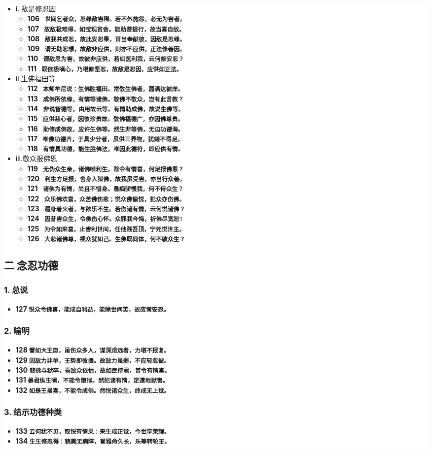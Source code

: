 - i. 敌是修忍因
  - **106 ` 世间乞者众，忍缘敌害稀。若不外施怨，必无为害者。`**
  - **107 ` 故敌极难得，如宝现贫舍。能助菩提行，故当喜自敌。`**
  - **108 ` 敌我共成忍，故此安忍果，首当奉献彼，因敌是忍缘。`**
  - **109 ` 谓无助忍想，故敌非应供，则亦不应供，正法修善因。`**
  - **110 ` 谓敌思为害，故彼非应供，若如医利我，云何修安忍？`**
  - **111 ` 既依极嗔心，乃堪修坚忍，故敌是忍因，应供如正法。`**
- ii.生佛福田等
  - **112 ` 本师牟尼说：生佛胜福田。常敬生佛者，圆满达彼岸。`**
  - **113 ` 成佛所依缘，有情等诸佛。敬佛不敬众，岂有此言教？`**
  - **114 ` 非说智德等，由用故云等。有情助成佛，故说生佛等。`**
  - **115 ` 应供慈心者，因彼珍贵故。敬佛福德广，亦因佛尊贵。`**
  - **116 ` 助修成佛故，应许生佛等。然生非等佛，无边功德海。`**
  - **117 ` 唯佛功德齐，于具少分者，虽供三界物，犹嫌不得足。`**
  - **118 ` 有情具功德，能生胜佛法，唯因此德符，即应供有情。`**
- iii.敬众报佛恩
  - **119 ` 无伪众生亲，诸佛唯利生。除令有情喜，何足报佛恩？`**
  - **120 ` 利生方足报，舍身入狱佛，故我虽受害，亦当行众善。`**
  - **121 ` 诸佛为有情，尚且不惜身。愚痴骄慢我，何不侍众生？`**
  - **122 ` 众乐佛欢喜，众苦佛伤悲；悦众佛愉悦，犯众亦伤佛。`**
  - **123 ` 遍身着火者，与欲乐不生。若伤诸有情，云何悦诸佛？`**
  - **124 ` 因昔害众生，令佛伤心怀。众罪我今悔，祈佛尽宽恕!`**
  - **125 ` 为令如来喜，止害利世间，任他践吾顶，宁死悦世主。`**
  - **126 ` 大悲诸佛尊，视众犹如己。生佛既同体，何不敬众生？`**

## 二 念忍功德

### 1. 总说

- **127 `悦众令佛喜，能成自利益，能除世间苦，故应常安忍。`**

### 2. 喻明

- **128 `譬如大王臣，虽伤众多人，谋深虑远者，力堪不报复。`**
- **129 `因敌力非单，王势即彼援。故敌力虽弱，不应轻忽彼。`**
- **130 `悲佛与狱卒，吾敌众依怙，故如民侍君，普令有情喜。`**
- **131 `暴君纵生嗔，不能令堕狱。然犯诸有情，定遭地狱害。`**
- **132 `如是王虽喜，不能令成佛。然悦诸众生，终成无上觉。`**

### 3. 结示功德种类

- **133 `云何犹不见，取悦有情果：来生成正觉，今世享荣耀。`**
- **134 `生生修忍得：貌美无病障，誉雅命久长，乐等转轮王。`**

